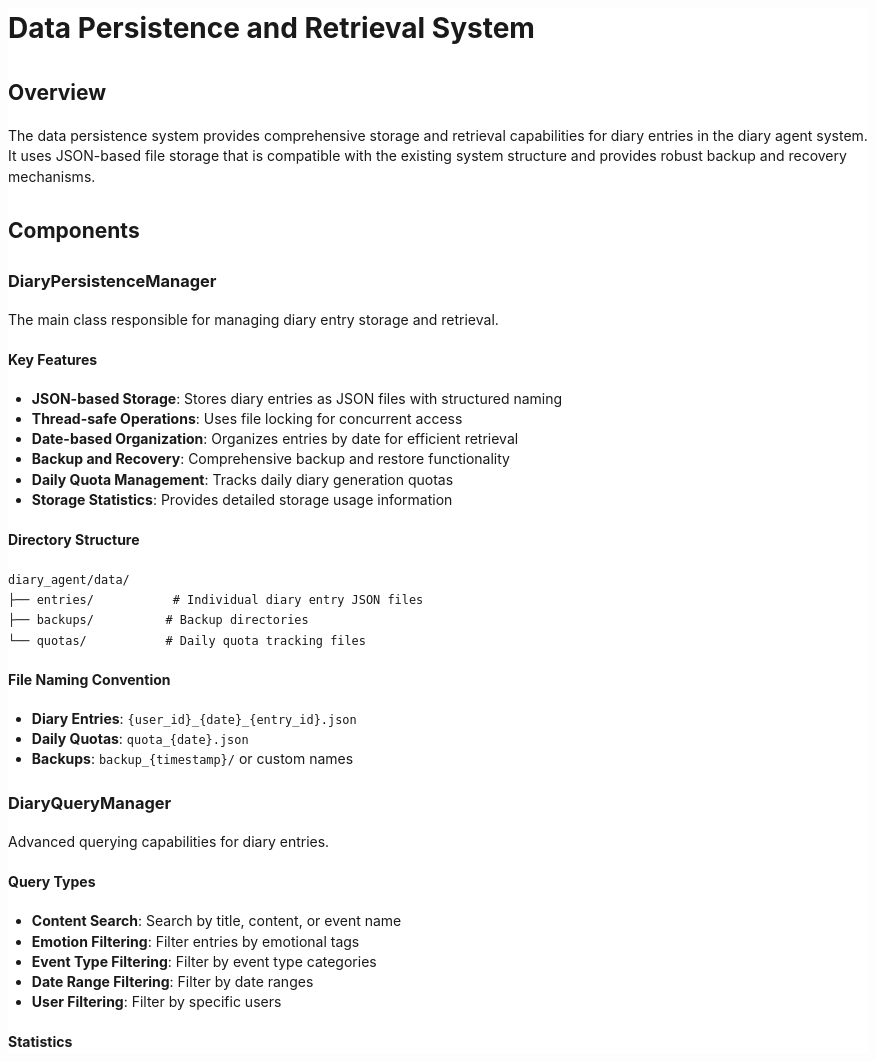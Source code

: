# Data Persistence and Retrieval System

## Overview

The data persistence system provides comprehensive storage and retrieval capabilities for diary entries in the diary agent system. It uses JSON-based file storage that is compatible with the existing system structure and provides robust backup and recovery mechanisms.

## Components

### DiaryPersistenceManager

The main class responsible for managing diary entry storage and retrieval.

#### Key Features

- **JSON-based Storage**: Stores diary entries as JSON files with structured naming
- **Thread-safe Operations**: Uses file locking for concurrent access
- **Date-based Organization**: Organizes entries by date for efficient retrieval
- **Backup and Recovery**: Comprehensive backup and restore functionality
- **Daily Quota Management**: Tracks daily diary generation quotas
- **Storage Statistics**: Provides detailed storage usage information

#### Directory Structure

```
diary_agent/data/
├── entries/           # Individual diary entry JSON files
├── backups/          # Backup directories
└── quotas/           # Daily quota tracking files
```

#### File Naming Convention

- **Diary Entries**: `{user_id}_{date}_{entry_id}.json`
- **Daily Quotas**: `quota_{date}.json`
- **Backups**: `backup_{timestamp}/` or custom names

### DiaryQueryManager

Advanced querying capabilities for diary entries.

#### Query Types

- **Content Search**: Search by title, content, or event name
- **Emotion Filtering**: Filter entries by emotional tags
- **Event Type Filtering**: Filter by event type categories
- **Date Range Filtering**: Filter by date ranges
- **User Filtering**: Filter by specific users

#### Statistics
